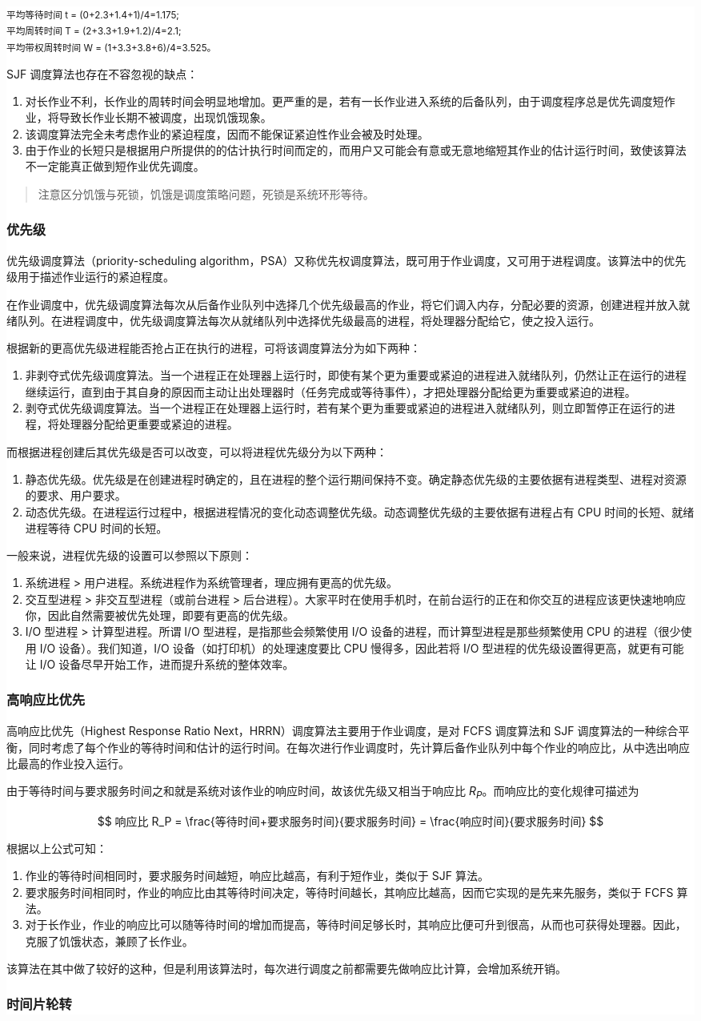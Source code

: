 <small>
平均等待时间 t = (0+2.3+1.4+1)/4=1.175; <br/>
平均周转时间 T = (2+3.3+1.9+1.2)/4=2.1; <br/>
平均带权周转时间 W = (1+3.3+3.8+6)/4=3.525。
</small>

SJF 调度算法也存在不容忽视的缺点：

1. 对长作业不利，长作业的周转时间会明显地增加。更严重的是，若有一长作业进入系统的后备队列，由于调度程序总是优先调度短作业，将导致长作业长期不被调度，出现饥饿现象。
2. 该调度算法完全未考虑作业的紧迫程度，因而不能保证紧迫性作业会被及时处理。
3. 由于作业的长短只是根据用户所提供的的估计执行时间而定的，而用户又可能会有意或无意地缩短其作业的估计运行时间，致使该算法不一定能真正做到短作业优先调度。

> 注意区分饥饿与死锁，饥饿是调度策略问题，死锁是系统环形等待。

### 优先级

优先级调度算法（priority-scheduling algorithm，PSA）又称优先权调度算法，既可用于作业调度，又可用于进程调度。该算法中的优先级用于描述作业运行的紧迫程度。

在作业调度中，优先级调度算法每次从后备作业队列中选择几个优先级最高的作业，将它们调入内存，分配必要的资源，创建进程并放入就绪队列。在进程调度中，优先级调度算法每次从就绪队列中选择优先级最高的进程，将处理器分配给它，使之投入运行。

根据新的更高优先级进程能否抢占正在执行的进程，可将该调度算法分为如下两种：

1. 非剥夺式优先级调度算法。当一个进程正在处理器上运行时，即使有某个更为重要或紧迫的进程进入就绪队列，仍然让正在运行的进程继续运行，直到由于其自身的原因而主动让出处理器时（任务完成或等待事件），才把处理器分配给更为重要或紧迫的进程。
2. 剥夺式优先级调度算法。当一个进程正在处理器上运行时，若有某个更为重要或紧迫的进程进入就绪队列，则立即暂停正在运行的进程，将处理器分配给更重要或紧迫的进程。

而根据进程创建后其优先级是否可以改变，可以将进程优先级分为以下两种：

1. 静态优先级。优先级是在创建进程时确定的，且在进程的整个运行期间保持不变。确定静态优先级的主要依据有进程类型、进程对资源的要求、用户要求。
2. 动态优先级。在进程运行过程中，根据进程情况的变化动态调整优先级。动态调整优先级的主要依据有进程占有 CPU 时间的长短、就绪进程等待 CPU 时间的长短。

一般来说，进程优先级的设置可以参照以下原则：

1. 系统进程 > 用户进程。系统进程作为系统管理者，理应拥有更高的优先级。
2. 交互型进程 > 非交互型进程（或前台进程 > 后台进程）。大家平时在使用手机时，在前台运行的正在和你交互的进程应该更快速地响应你，因此自然需要被优先处理，即要有更高的优先级。
3. I/O 型进程 > 计算型进程。所谓 I/O 型进程，是指那些会频繁使用 I/O 设备的进程，而计算型进程是那些频繁使用 CPU 的进程（很少使用 I/O 设备）。我们知道，I/O 设备（如打印机）的处理速度要比 CPU 慢得多，因此若将 I/O 型进程的优先级设置得更高，就更有可能让 I/O 设备尽早开始工作，进而提升系统的整体效率。

### 高响应比优先

高响应比优先（Highest Response Ratio Next，HRRN）调度算法主要用于作业调度，是对 FCFS 调度算法和 SJF 调度算法的一种综合平衡，同时考虑了每个作业的等待时间和估计的运行时间。在每次进行作业调度时，先计算后备作业队列中每个作业的响应比，从中选出响应比最高的作业投入运行。

由于等待时间与要求服务时间之和就是系统对该作业的响应时间，故该优先级又相当于响应比 $R_P$。而响应比的变化规律可描述为

$$
响应比 R_P = \frac{等待时间+要求服务时间}{要求服务时间} = \frac{响应时间}{要求服务时间}
$$

根据以上公式可知：

1. 作业的等待时间相同时，要求服务时间越短，响应比越高，有利于短作业，类似于 SJF 算法。
2. 要求服务时间相同时，作业的响应比由其等待时间决定，等待时间越长，其响应比越高，因而它实现的是先来先服务，类似于 FCFS 算法。
3. 对于长作业，作业的响应比可以随等待时间的增加而提高，等待时间足够长时，其响应比便可升到很高，从而也可获得处理器。因此，克服了饥饿状态，兼顾了长作业。

该算法在其中做了较好的这种，但是利用该算法时，每次进行调度之前都需要先做响应比计算，会增加系统开销。

### 时间片轮转
